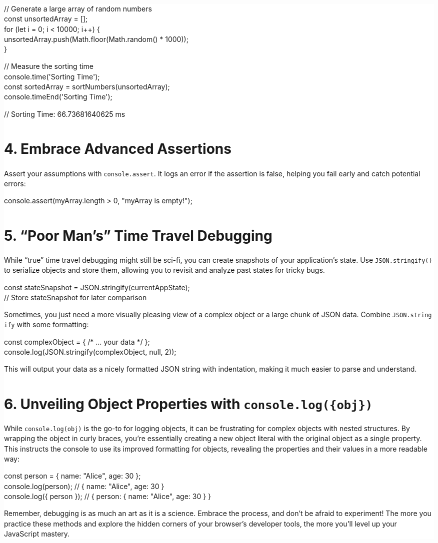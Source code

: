 // Generate a large array of random numbers  
const unsortedArray = \[\];  
for (let i = 0; i < 10000; i++) {  
  unsortedArray.push(Math.floor(Math.random() \* 1000));  
}  
  
// Measure the sorting time  
console.time('Sorting Time');   
const sortedArray = sortNumbers(unsortedArray);    
console.timeEnd('Sorting Time');  
  
// Sorting Time: 66.73681640625 ms

# **4\. Embrace Advanced Assertions**

Assert your assumptions with `console.assert`. It logs an error if the assertion is false, helping you fail early and catch potential errors:

console.assert(myArray.length > 0, "myArray is empty!");

# **5\. “Poor Man’s” Time Travel Debugging**

While “true” time travel debugging might still be sci-fi, you can create snapshots of your application’s state. Use `JSON.stringify()` to serialize objects and store them, allowing you to revisit and analyze past states for tricky bugs.

const stateSnapshot = JSON.stringify(currentAppState);   
// Store stateSnapshot for later comparison

Sometimes, you just need a more visually pleasing view of a complex object or a large chunk of JSON data. Combine `JSON.stringify` with some formatting:

const complexObject = { /\* ... your data \*/ };  
console.log(JSON.stringify(complexObject, null, 2));

This will output your data as a nicely formatted JSON string with indentation, making it much easier to parse and understand.

# **6\. Unveiling Object Properties with** `console.log({obj})`

While `console.log(obj)` is the go-to for logging objects, it can be frustrating for complex objects with nested structures. By wrapping the object in curly braces, you’re essentially creating a new object literal with the original object as a single property. This instructs the console to use its improved formatting for objects, revealing the properties and their values in a more readable way:

const person = { name: "Alice", age: 30 };  
console.log(person); // { name: "Alice", age: 30 }  
console.log({ person }); // { person: { name: "Alice", age: 30 } }

Remember, debugging is as much an art as it is a science. Embrace the process, and don’t be afraid to experiment! The more you practice these methods and explore the hidden corners of your browser’s developer tools, the more you’ll level up your JavaScript mastery.
